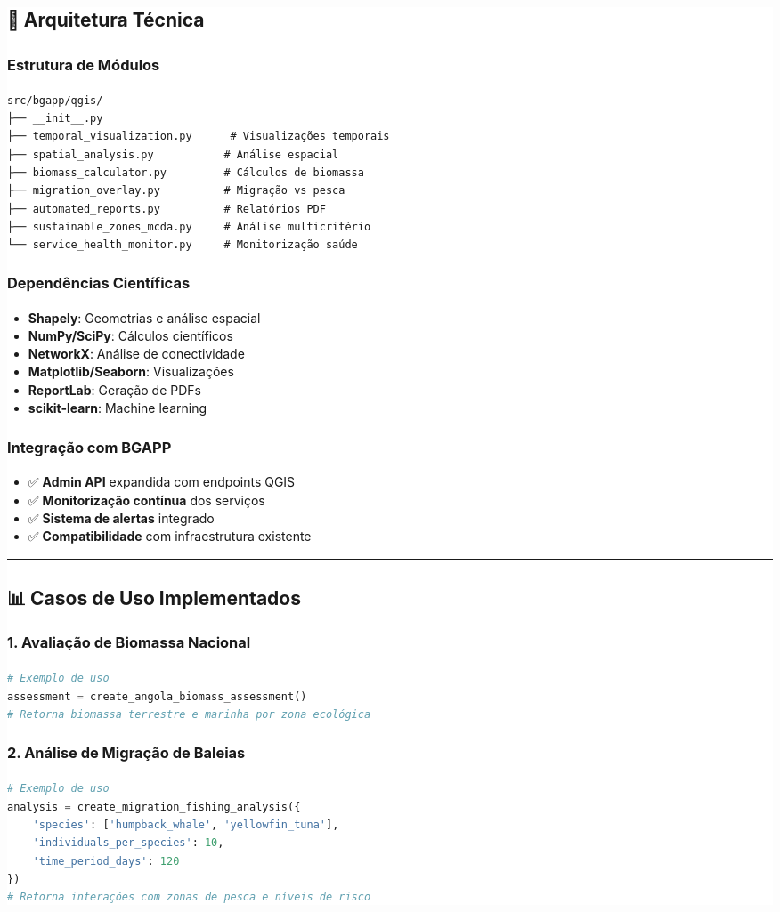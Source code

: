 ## 🔧 Arquitetura Técnica

### **Estrutura de Módulos**
```
src/bgapp/qgis/
├── __init__.py
├── temporal_visualization.py      # Visualizações temporais
├── spatial_analysis.py           # Análise espacial
├── biomass_calculator.py         # Cálculos de biomassa
├── migration_overlay.py          # Migração vs pesca
├── automated_reports.py          # Relatórios PDF
├── sustainable_zones_mcda.py     # Análise multicritério
└── service_health_monitor.py     # Monitorização saúde
```

### **Dependências Científicas**
- **Shapely**: Geometrias e análise espacial
- **NumPy/SciPy**: Cálculos científicos
- **NetworkX**: Análise de conectividade
- **Matplotlib/Seaborn**: Visualizações
- **ReportLab**: Geração de PDFs
- **scikit-learn**: Machine learning

### **Integração com BGAPP**
- ✅ **Admin API** expandida com endpoints QGIS
- ✅ **Monitorização contínua** dos serviços
- ✅ **Sistema de alertas** integrado
- ✅ **Compatibilidade** com infraestrutura existente

---

## 📊 Casos de Uso Implementados

### **1. Avaliação de Biomassa Nacional**
```python
# Exemplo de uso
assessment = create_angola_biomass_assessment()
# Retorna biomassa terrestre e marinha por zona ecológica
```

### **2. Análise de Migração de Baleias**
```python
# Exemplo de uso
analysis = create_migration_fishing_analysis({
    'species': ['humpback_whale', 'yellowfin_tuna'],
    'individuals_per_species': 10,
    'time_period_days': 120
})
# Retorna interações com zonas de pesca e níveis de risco
```
